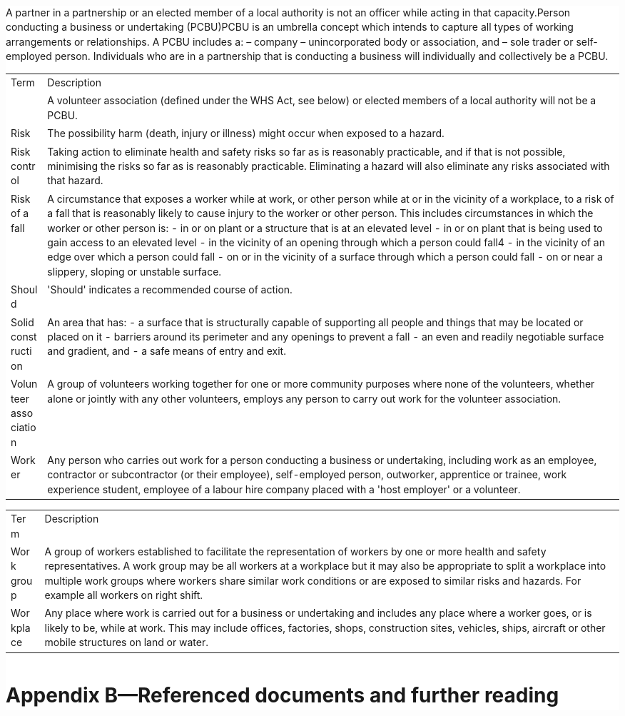 A partner in a partnership or an elected member of a local authority is not an officer while acting in that capacity.</td></tr><tr><td>Person conducting a business or undertaking (PCBU)</td><td>PCBU is an umbrella concept which intends to capture all types of working arrangements or relationships. A PCBU includes a:
– company
– unincorporated body or association, and
– sole trader or self-employed person.
Individuals who are in a partnership that is conducting a business will individually and collectively be a PCBU.</td></tr></table>

<table><tr><td>Term</td><td>Description</td></tr><tr><td></td><td>A volunteer association (defined under the WHS Act, see below) or elected members of a local authority will not be a PCBU.</td></tr><tr><td>Risk</td><td>The possibility harm (death, injury or illness) might occur when exposed to a hazard.</td></tr><tr><td>Risk control</td><td>Taking action to eliminate health and safety risks so far as is reasonably practicable, and if that is not possible, minimising the risks so far as is reasonably practicable. Eliminating a hazard will also eliminate any risks associated with that hazard.</td></tr><tr><td>Risk of a fall</td><td>A circumstance that exposes a worker while at work, or other person while at or in the vicinity of a workplace, to a risk of a fall that is reasonably likely to cause injury to the worker or other person. This includes circumstances in which the worker or other person is:
  - in or on plant or a structure that is at an elevated level
  - in or on plant that is being used to gain access to an elevated level
  - in the vicinity of an opening through which a person could fall4
  - in the vicinity of an edge over which a person could fall
  - on or in the vicinity of a surface through which a person could fall
  - on or near a slippery, sloping or unstable surface.</td></tr><tr><td>Should</td><td>&#x27;Should&#x27; indicates a recommended course of action.</td></tr><tr><td>Solid construction</td><td>An area that has:
  - a surface that is structurally capable of supporting all people and things that may be located or placed on it
  - barriers around its perimeter and any openings to prevent a fall
  - an even and readily negotiable surface and gradient, and
  - a safe means of entry and exit.</td></tr><tr><td>Volunteer association</td><td>A group of volunteers working together for one or more community purposes where none of the volunteers, whether alone or jointly with any other volunteers, employs any person to carry out work for the volunteer association.</td></tr><tr><td>Worker</td><td>Any person who carries out work for a person conducting a business or undertaking, including work as an employee, contractor or subcontractor (or their employee), self-employed person, outworker, apprentice or trainee, work experience student, employee of a labour hire company placed with a &#x27;host employer&#x27; or a volunteer.</td></tr></table>

<table><tr><td>Term</td><td>Description</td></tr><tr><td>Work group</td><td>A group of workers established to facilitate the representation of workers by one or more health and safety representatives. A work group may be all workers at a workplace but it may also be appropriate to split a workplace into multiple work groups where workers share similar work conditions or are exposed to similar risks and hazards. For example all workers on right shift.</td></tr><tr><td>Workplace</td><td>Any place where work is carried out for a business or undertaking and includes any place where a worker goes, or is likely to be, while at work. This may include offices, factories, shops, construction sites, vehicles, ships, aircraft or other mobile structures on land or water.</td></tr></table>

# Appendix B—Referenced documents and further reading
